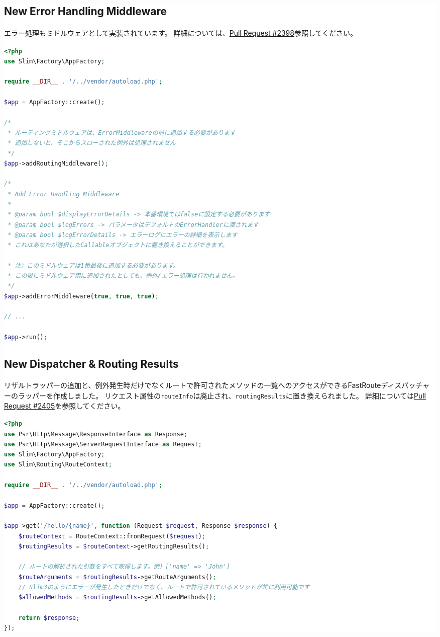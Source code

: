 ## New Error Handling Middleware
エラー処理もミドルウェアとして実装されています。
詳細については、[Pull Request #2398](https://github.com/slimphp/Slim/pull/2398)参照してください。

```php
<?php
use Slim\Factory\AppFactory;

require __DIR__ . '/../vendor/autoload.php';

$app = AppFactory::create();

/*
 * ルーティングミドルウェアは、ErrorMiddlewareの前に追加する必要があります 
 * 追加しないと、そこからスローされた例外は処理されません
 */
$app->addRoutingMiddleware();

/*
 * Add Error Handling Middleware
 *
 * @param bool $displayErrorDetails -> 本番環境ではfalseに設定する必要があります
 * @param bool $logErrors -> パラメータはデフォルトのErrorHandlerに渡されます
 * @param bool $logErrorDetails -> エラーログにエラーの詳細を表示します
 * これはあなたが選択したCallableオブジェクトに置き換えることができます。
 
 * 注）このミドルウェアは1番最後に追加する必要があります。
 * この後にミドルウェア用に追加されたとしても、例外/エラー処理は行われません。
 */
$app->addErrorMiddleware(true, true, true);

// ...

$app->run();
```

## New Dispatcher & Routing Results

リザルトラッパーの追加と、例外発生時だけでなくルートで許可されたメソッドの一覧へのアクセスができるFastRouteディスパッチャーのラッパーを作成しました。
リクエスト属性の`routeInfo`は廃止され、`routingResults`に置き換えられました。
詳細については[Pull Request #2405](https://github.com/slimphp/Slim/pull/2405)を参照してください。

```php
<?php
use Psr\Http\Message\ResponseInterface as Response;
use Psr\Http\Message\ServerRequestInterface as Request;
use Slim\Factory\AppFactory;
use Slim\Routing\RouteContext;

require __DIR__ . '/../vendor/autoload.php';

$app = AppFactory::create();

$app->get('/hello/{name}', function (Request $request, Response $response) {
    $routeContext = RouteContext::fromRequest($request);
    $routingResults = $routeContext->getRoutingResults();
    
    // ルートの解析された引数をすべて取得します。例）['name' => 'John']
    $routeArguments = $routingResults->getRouteArguments();
    // Slim3のようにエラーが発生したときだけでなく、ルートで許可されているメソッドが常に利用可能です
    $allowedMethods = $routingResults->getAllowedMethods();
    
    return $response;
});
```